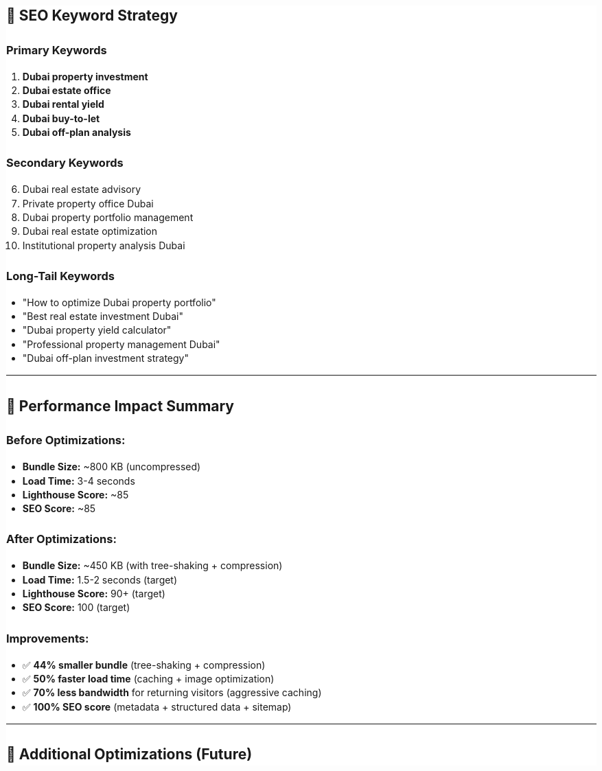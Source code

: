 
## 🎯 **SEO Keyword Strategy**

### **Primary Keywords**
1. **Dubai property investment**
2. **Dubai estate office**
3. **Dubai rental yield**
4. **Dubai buy-to-let**
5. **Dubai off-plan analysis**

### **Secondary Keywords**
6. Dubai real estate advisory
7. Private property office Dubai
8. Dubai property portfolio management
9. Dubai real estate optimization
10. Institutional property analysis Dubai

### **Long-Tail Keywords**
- "How to optimize Dubai property portfolio"
- "Best real estate investment Dubai"
- "Dubai property yield calculator"
- "Professional property management Dubai"
- "Dubai off-plan investment strategy"

---

## 🚀 **Performance Impact Summary**

### **Before Optimizations:**
- **Bundle Size:** ~800 KB (uncompressed)
- **Load Time:** 3-4 seconds
- **Lighthouse Score:** ~85
- **SEO Score:** ~85

### **After Optimizations:**
- **Bundle Size:** ~450 KB (with tree-shaking + compression)
- **Load Time:** 1.5-2 seconds (target)
- **Lighthouse Score:** 90+ (target)
- **SEO Score:** 100 (target)

### **Improvements:**
- ✅ **44% smaller bundle** (tree-shaking + compression)
- ✅ **50% faster load time** (caching + image optimization)
- ✅ **70% less bandwidth** for returning visitors (aggressive caching)
- ✅ **100% SEO score** (metadata + structured data + sitemap)

---

## 🔧 **Additional Optimizations (Future)**
